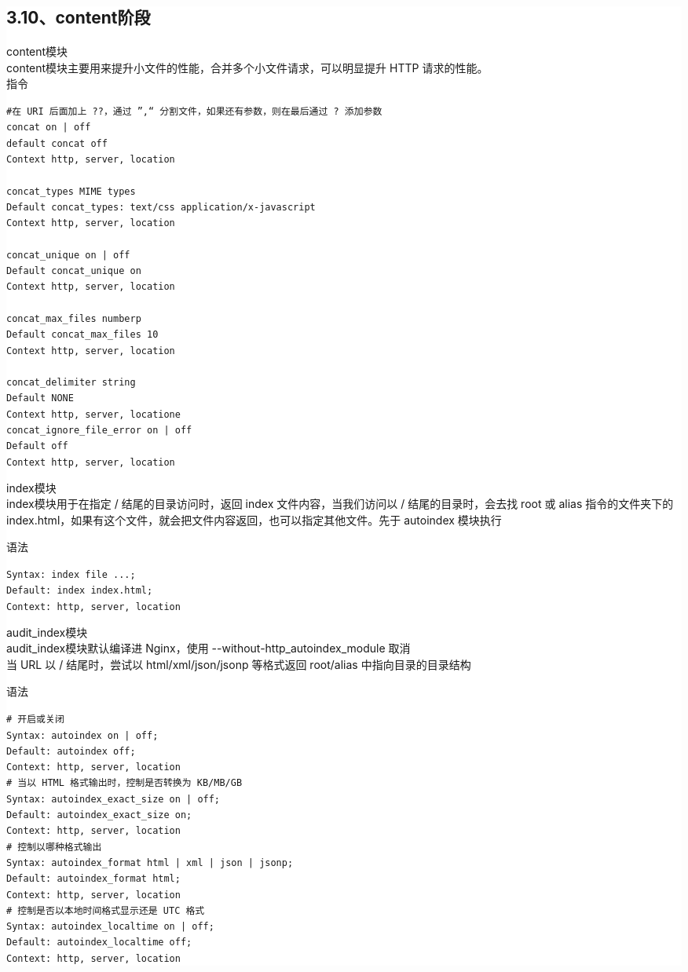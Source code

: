 
## 




## 3.10、content阶段
content模块<br />content模块主要用来提升小文件的性能，合并多个小文件请求，可以明显提升 HTTP 请求的性能。<br />指令
```
#在 URI 后面加上 ??，通过 ”,“ 分割文件，如果还有参数，则在最后通过 ? 添加参数
concat on | off
default concat off
Context http, server, location

concat_types MIME types
Default concat_types: text/css application/x-javascript
Context http, server, location

concat_unique on | off
Default concat_unique on
Context http, server, location

concat_max_files numberp
Default concat_max_files 10
Context http, server, location

concat_delimiter string
Default NONE
Context http, server, locatione
concat_ignore_file_error on | off
Default off
Context http, server, location
```

index模块<br />index模块用于在指定 / 结尾的目录访问时，返回 index 文件内容，当我们访问以 / 结尾的目录时，会去找 root 或 alias 指令的文件夹下的 index.html，如果有这个文件，就会把文件内容返回，也可以指定其他文件。先于 autoindex 模块执行

语法
```
Syntax: index file ...;
Default: index index.html; 
Context: http, server, location
```

audit_index模块<br />audit_index模块默认编译进 Nginx，使用 --without-http_autoindex_module 取消<br />当 URL 以 / 结尾时，尝试以 html/xml/json/jsonp 等格式返回 root/alias 中指向目录的目录结构

语法
```
# 开启或关闭
Syntax: autoindex on | off;
Default: autoindex off; 
Context: http, server, location
# 当以 HTML 格式输出时，控制是否转换为 KB/MB/GB
Syntax: autoindex_exact_size on | off;
Default: autoindex_exact_size on; 
Context: http, server, location
# 控制以哪种格式输出
Syntax: autoindex_format html | xml | json | jsonp;
Default: autoindex_format html; 
Context: http, server, location
# 控制是否以本地时间格式显示还是 UTC 格式
Syntax: autoindex_localtime on | off;
Default: autoindex_localtime off; 
Context: http, server, location
```
